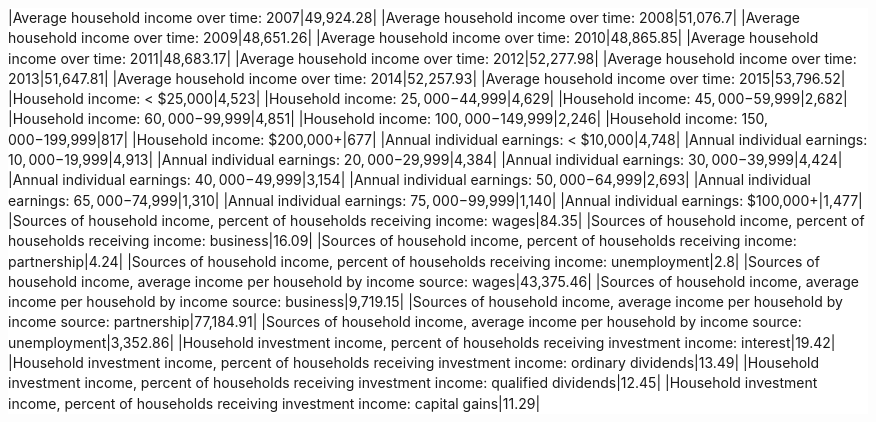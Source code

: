 |Average household income over time: 2007|49,924.28|
|Average household income over time: 2008|51,076.7|
|Average household income over time: 2009|48,651.26|
|Average household income over time: 2010|48,865.85|
|Average household income over time: 2011|48,683.17|
|Average household income over time: 2012|52,277.98|
|Average household income over time: 2013|51,647.81|
|Average household income over time: 2014|52,257.93|
|Average household income over time: 2015|53,796.52|
|Household income: < $25,000|4,523|
|Household income: $25,000-$44,999|4,629|
|Household income: $45,000-$59,999|2,682|
|Household income: $60,000-$99,999|4,851|
|Household income: $100,000-$149,999|2,246|
|Household income: $150,000-$199,999|817|
|Household income: $200,000+|677|
|Annual individual earnings: < $10,000|4,748|
|Annual individual earnings: $10,000-$19,999|4,913|
|Annual individual earnings: $20,000-$29,999|4,384|
|Annual individual earnings: $30,000-$39,999|4,424|
|Annual individual earnings: $40,000-$49,999|3,154|
|Annual individual earnings: $50,000-$64,999|2,693|
|Annual individual earnings: $65,000-$74,999|1,310|
|Annual individual earnings: $75,000-$99,999|1,140|
|Annual individual earnings: $100,000+|1,477|
|Sources of household income, percent of households receiving income: wages|84.35|
|Sources of household income, percent of households receiving income: business|16.09|
|Sources of household income, percent of households receiving income: partnership|4.24|
|Sources of household income, percent of households receiving income: unemployment|2.8|
|Sources of household income, average income per household by income source: wages|43,375.46|
|Sources of household income, average income per household by income source: business|9,719.15|
|Sources of household income, average income per household by income source: partnership|77,184.91|
|Sources of household income, average income per household by income source: unemployment|3,352.86|
|Household investment income, percent of households receiving investment income: interest|19.42|
|Household investment income, percent of households receiving investment income: ordinary dividends|13.49|
|Household investment income, percent of households receiving investment income: qualified dividends|12.45|
|Household investment income, percent of households receiving investment income: capital gains|11.29|